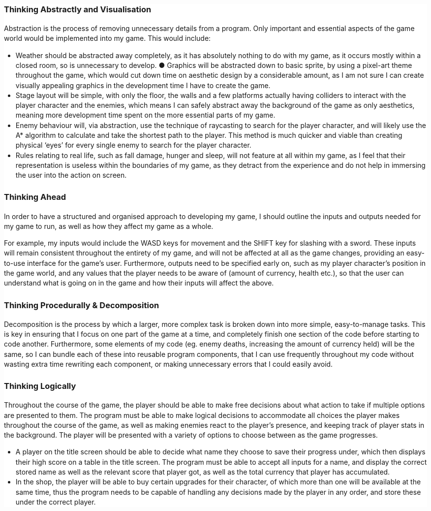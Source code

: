 ### Thinking Abstractly and Visualisation

Abstraction is the process of removing unnecessary details from a program. Only important and essential aspects of the game world would be implemented into my game. This would include:

* Weather should be abstracted away completely, as it has absolutely nothing to do with my game, as it occurs mostly within a closed room, so is unnecessary to develop. ● Graphics will be abstracted down to basic sprite, by using a pixel-art theme throughout the game, which would cut down time on aesthetic design by a considerable amount, as I am not sure I can create visually appealing graphics in the development time I have to create the game. 
* Stage layout will be simple, with only the floor, the walls and a few platforms actually having colliders to interact with the player character and the enemies, which means I can safely abstract away the background of the game as only aesthetics, meaning more development time spent on the more essential parts of my game. 
* Enemy behaviour will, via abstraction, use the technique of raycasting to search for the player character, and will likely use the A\* algorithm to calculate and take the shortest path to the player. This method is much quicker and viable than creating physical ‘eyes’ for every single enemy to search for the player character. 
* Rules relating to real life, such as fall damage, hunger and sleep, will not feature at all within my game, as I feel that their representation is useless within the boundaries of my game, as they detract from the experience and do not help in immersing the user into the action on screen.

### Thinking Ahead

In order to have a structured and organised approach to developing my game, I should outline the inputs and outputs needed for my game to run, as well as how they affect my game as a whole. 

For example, my inputs would include the WASD keys for movement and the SHIFT key for slashing with a sword. These inputs will remain consistent throughout the entirety of my game, and will not be affected at all as the game changes, providing an easy-to-use interface for the game’s user. Furthermore, outputs need to be specified early on, such as my player character’s position in the game world, and any values that the player needs to be aware of \(amount of currency, health etc.\), so that the user can understand what is going on in the game and how their inputs will affect the above.

### Thinking Procedurally & Decomposition

Decomposition is the process by which a larger, more complex task is broken down into more simple, easy-to-manage tasks. This is key in ensuring that I focus on one part of the game at a time, and completely finish one section of the code before starting to code another. Furthermore, some elements of my code \(eg. enemy deaths, increasing the amount of currency held\) will be the same, so I can bundle each of these into reusable program components, that I can use frequently throughout my code without wasting extra time rewriting each component, or making unnecessary errors that I could easily avoid.

### Thinking Logically

Throughout the course of the game, the player should be able to make free decisions about what action to take if multiple options are presented to them. The program must be able to make logical decisions to accommodate all choices the player makes throughout the course of the game, as well as making enemies react to the player’s presence, and keeping track of player stats in the background. The player will be presented with a variety of options to choose between as the game progresses.

* A player on the title screen should be able to decide what name they choose to save their progress under, which then displays their high score on a table in the title screen. The program must be able to accept all inputs for a name, and display the correct stored name as well as the relevant score that player got, as well as the total currency that player has accumulated.
* In the shop, the player will be able to buy certain upgrades for their character, of which more than one will be available at the same time, thus the program needs to be capable of handling any decisions made by the player in any order, and store these under the correct player.
